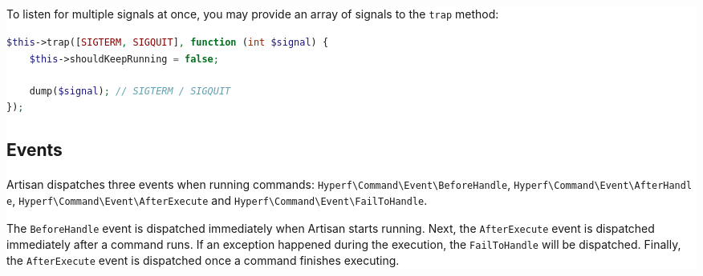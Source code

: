 To listen for multiple signals at once, you may provide an array of signals to the `trap` method:

```php
$this->trap([SIGTERM, SIGQUIT], function (int $signal) {
    $this->shouldKeepRunning = false;

    dump($signal); // SIGTERM / SIGQUIT
});
```

## Events

Artisan dispatches three events when running commands: `Hyperf\Command\Event\BeforeHandle`, `Hyperf\Command\Event\AfterHandle`, `Hyperf\Command\Event\AfterExecute` and `Hyperf\Command\Event\FailToHandle`.

The `BeforeHandle` event is dispatched immediately when Artisan starts running. Next, the `AfterExecute` event is dispatched immediately after a command runs. If an exception happened during the execution, the `FailToHandle` will be dispatched. Finally, the `AfterExecute` event is dispatched once a command finishes executing.